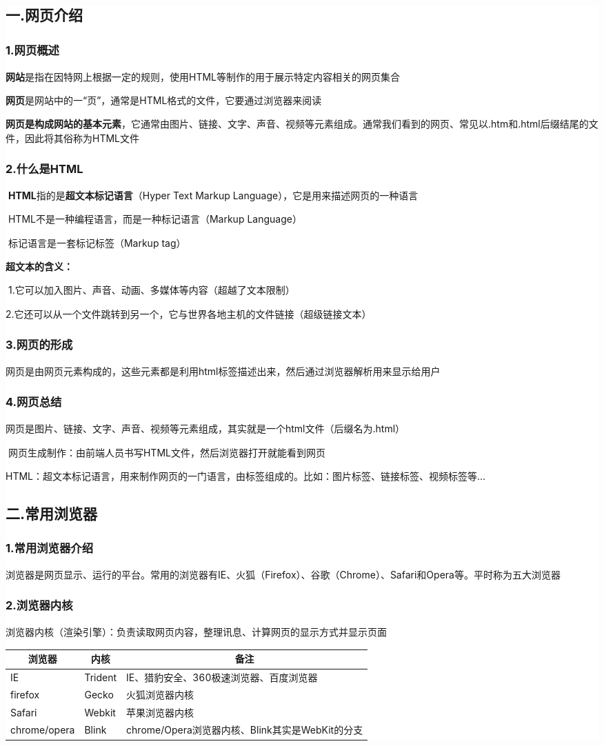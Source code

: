 ## 一.网页介绍

### 1.网页概述

​	**网站**是指在因特网上根据一定的规则，使用HTML等制作的用于展示特定内容相关的网页集合

​	**网页**是网站中的一“页”，通常是HTML格式的文件，它要通过浏览器来阅读

​	**网页是构成网站的基本元素**，它通常由图片、链接、文字、声音、视频等元素组成。通常我们看到的网页、常见以.htm和.html后缀结尾的文件，因此将其俗称为HTML文件

### 						2.什么是HTML

​	**HTML**指的是**超文本标记语言**（Hyper Text Markup Language），它是用来描述网页的一种语言

​	HTML不是一种编程语言，而是一种标记语言（Markup Language）

​	标记语言是一套标记标签（Markup tag）

**超文本的含义：**

​	1.它可以加入图片、声音、动画、多媒体等内容（超越了文本限制）

​	2.它还可以从一个文件跳转到另一个，它与世界各地主机的文件链接（超级链接文本）

### 		    			3.网页的形成

​	网页是由网页元素构成的，这些元素都是利用html标签描述出来，然后通过浏览器解析用来显示给用户

### 						4.网页总结

​	网页是图片、链接、文字、声音、视频等元素组成，其实就是一个html文件（后缀名为.html）

​	网页生成制作：由前端人员书写HTML文件，然后浏览器打开就能看到网页

​	HTML：超文本标记语言，用来制作网页的一门语言，由标签组成的。比如：图片标签、链接标签、视频标签等...

## 			二.常用浏览器

### 									1.常用浏览器介绍

​	浏览器是网页显示、运行的平台。常用的浏览器有IE、火狐（Firefox）、谷歌（Chrome）、Safari和Opera等。平时称为五大浏览器

### 									2.浏览器内核

​	浏览器内核（渲染引擎）：负责读取网页内容，整理讯息、计算网页的显示方式并显示页面

| 浏览器       | 内核    | 备注                                            |
| ------------ | ------- | ----------------------------------------------- |
| IE           | Trident | IE、猎豹安全、360极速浏览器、百度浏览器         |
| firefox      | Gecko   | 火狐浏览器内核                                  |
| Safari       | Webkit  | 苹果浏览器内核                                  |
| chrome/opera | Blink   | chrome/Opera浏览器内核、Blink其实是WebKit的分支 |
